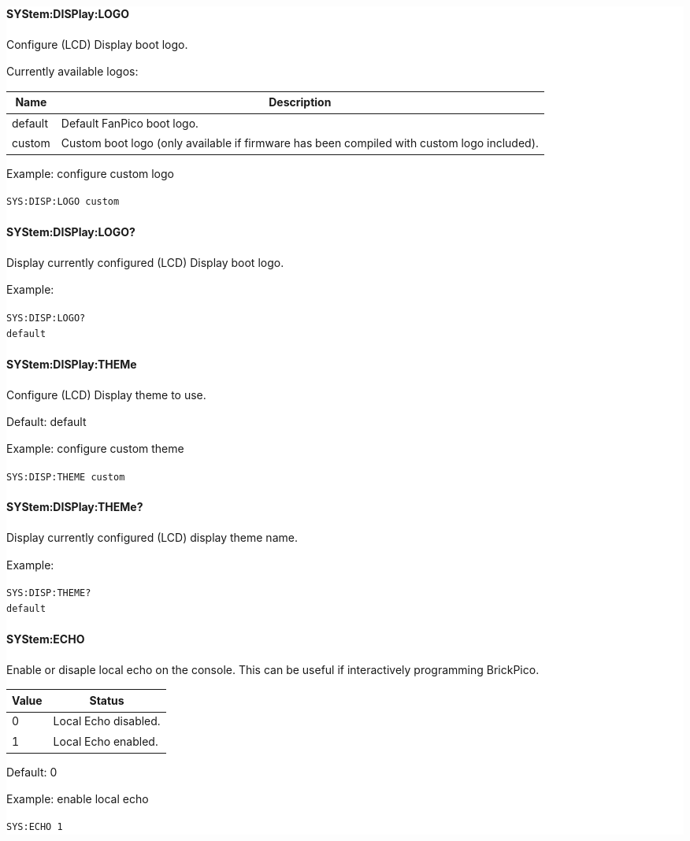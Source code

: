 
#### SYStem:DISPlay:LOGO
Configure (LCD) Display boot logo.

Currently available logos:

Name|Description
----|-----------
default|Default FanPico boot logo.
custom|Custom boot logo (only available if firmware has been compiled with custom logo included).

Example: configure custom logo
```
SYS:DISP:LOGO custom
```

#### SYStem:DISPlay:LOGO?
Display currently configured (LCD) Display boot logo.

Example:
```
SYS:DISP:LOGO?
default
```


#### SYStem:DISPlay:THEMe
Configure (LCD) Display theme to use.

Default: default

Example: configure custom theme
```
SYS:DISP:THEME custom
```

#### SYStem:DISPlay:THEMe?
Display currently configured (LCD) display theme name.

Example:
```
SYS:DISP:THEME?
default
```


#### SYStem:ECHO
Enable or disaple local echo on the console.
This can be useful if interactively programming BrickPico.

Value|Status
-----|------
0|Local Echo disabled.
1|Local Echo enabled.

Default: 0

Example: enable local echo
```
SYS:ECHO 1
```

